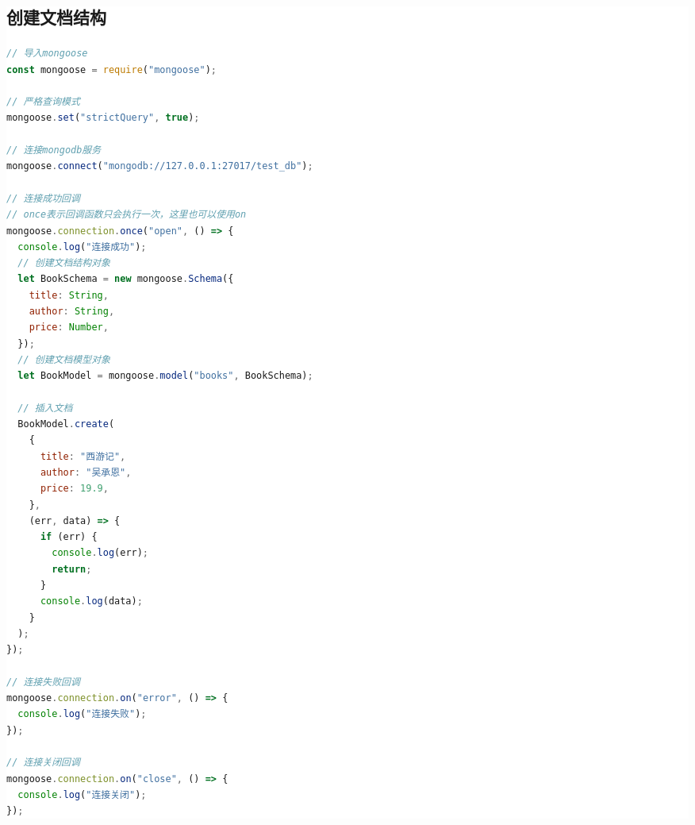 

## 创建文档结构

```javascript
// 导入mongoose
const mongoose = require("mongoose");

// 严格查询模式
mongoose.set("strictQuery", true);

// 连接mongodb服务
mongoose.connect("mongodb://127.0.0.1:27017/test_db");

// 连接成功回调
// once表示回调函数只会执行一次，这里也可以使用on
mongoose.connection.once("open", () => {
  console.log("连接成功");
  // 创建文档结构对象
  let BookSchema = new mongoose.Schema({
    title: String,
    author: String,
    price: Number,
  });
  // 创建文档模型对象
  let BookModel = mongoose.model("books", BookSchema);
    
  // 插入文档
  BookModel.create(
    {
      title: "西游记",
      author: "吴承恩",
      price: 19.9,
    },
    (err, data) => {
      if (err) {
        console.log(err);
        return;
      }
      console.log(data);
    }
  );
});

// 连接失败回调
mongoose.connection.on("error", () => {
  console.log("连接失败");
});

// 连接关闭回调
mongoose.connection.on("close", () => {
  console.log("连接关闭");
});
```
